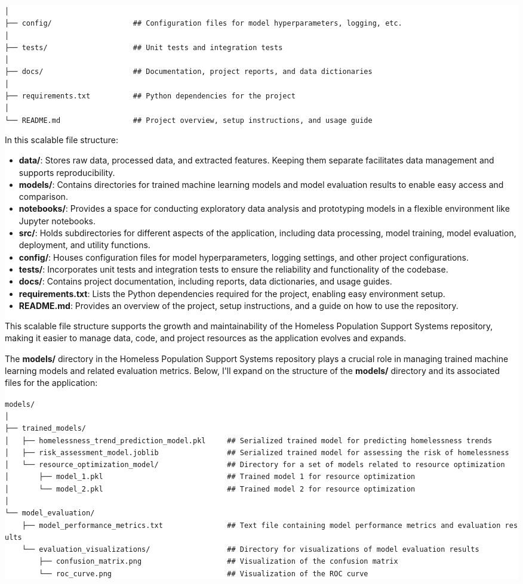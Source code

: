 ```
│
├── config/                   ## Configuration files for model hyperparameters, logging, etc.
│
├── tests/                    ## Unit tests and integration tests
│
├── docs/                     ## Documentation, project reports, and data dictionaries
│
├── requirements.txt          ## Python dependencies for the project
│
└── README.md                 ## Project overview, setup instructions, and usage guide
```

In this scalable file structure:

- **data/**: Stores raw data, processed data, and extracted features. Keeping them separate facilitates data management and supports reproducibility.
- **models/**: Contains directories for trained machine learning models and model evaluation results to enable easy access and comparison.
- **notebooks/**: Provides a space for conducting exploratory data analysis and prototyping models in a flexible environment like Jupyter notebooks.
- **src/**: Holds subdirectories for different aspects of the application, including data processing, model training, model evaluation, deployment, and utility functions.
- **config/**: Houses configuration files for model hyperparameters, logging settings, and other project configurations.
- **tests/**: Incorporates unit tests and integration tests to ensure the reliability and functionality of the codebase.
- **docs/**: Contains project documentation, including reports, data dictionaries, and usage guides.
- **requirements.txt**: Lists the Python dependencies required for the project, enabling easy environment setup.
- **README.md**: Provides an overview of the project, setup instructions, and a guide on how to use the repository.

This scalable file structure supports the growth and maintainability of the Homeless Population Support Systems repository, making it easier to manage data, code, and project resources as the application evolves and expands.

The **models/** directory in the Homeless Population Support Systems repository plays a crucial role in managing trained machine learning models and related evaluation metrics. Below, I'll expand on the structure of the **models/** directory and its associated files for the application:

```
models/
│
├── trained_models/
│   ├── homelessness_trend_prediction_model.pkl     ## Serialized trained model for predicting homelessness trends
│   ├── risk_assessment_model.joblib                ## Serialized trained model for assessing the risk of homelessness
│   └── resource_optimization_model/                ## Directory for a set of models related to resource optimization
│       ├── model_1.pkl                             ## Trained model 1 for resource optimization
│       └── model_2.pkl                             ## Trained model 2 for resource optimization
│
└── model_evaluation/
    ├── model_performance_metrics.txt               ## Text file containing model performance metrics and evaluation results
    └── evaluation_visualizations/                  ## Directory for visualizations of model evaluation results
        ├── confusion_matrix.png                    ## Visualization of the confusion matrix
        └── roc_curve.png                           ## Visualization of the ROC curve
```
